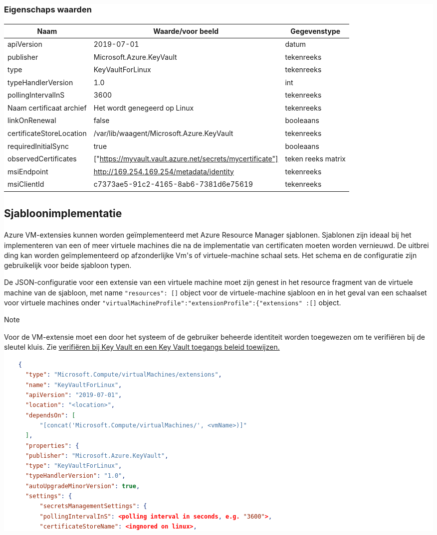 
### <a name="property-values"></a>Eigenschaps waarden

| Naam | Waarde/voor beeld | Gegevenstype |
| ---- | ---- | ---- |
| apiVersion | 2019-07-01 | datum |
| publisher | Microsoft.Azure.KeyVault | tekenreeks |
| type | KeyVaultForLinux | tekenreeks |
| typeHandlerVersion | 1.0 | int |
| pollingIntervalInS | 3600 | tekenreeks |
| Naam certificaat archief | Het wordt genegeerd op Linux | tekenreeks |
| linkOnRenewal | false | booleaans |
| certificateStoreLocation  | /var/lib/waagent/Microsoft.Azure.KeyVault | tekenreeks |
| requiredInitialSync | true | booleaans |
| observedCertificates  | ["https://myvault.vault.azure.net/secrets/mycertificate"] | teken reeks matrix
| msiEndpoint | http://169.254.169.254/metadata/identity | tekenreeks |
| msiClientId | c7373ae5-91c2-4165-8ab6-7381d6e75619 | tekenreeks |


## <a name="template-deployment"></a>Sjabloonimplementatie

Azure VM-extensies kunnen worden geïmplementeerd met Azure Resource Manager sjablonen. Sjablonen zijn ideaal bij het implementeren van een of meer virtuele machines die na de implementatie van certificaten moeten worden vernieuwd. De uitbrei ding kan worden geïmplementeerd op afzonderlijke Vm's of virtuele-machine schaal sets. Het schema en de configuratie zijn gebruikelijk voor beide sjabloon typen. 

De JSON-configuratie voor een extensie van een virtuele machine moet zijn genest in het resource fragment van de virtuele machine van de sjabloon, met name `"resources": []` object voor de virtuele-machine sjabloon en in het geval van een schaalset voor virtuele machines onder `"virtualMachineProfile":"extensionProfile":{"extensions" :[]` object.

 > [!NOTE]
> Voor de VM-extensie moet een door het systeem of de gebruiker beheerde identiteit worden toegewezen om te verifiëren bij de sleutel kluis.  Zie [verifiëren bij Key Vault en een Key Vault toegangs beleid toewijzen.](https://docs.microsoft.com/azure/active-directory/managed-identities-azure-resources/qs-configure-portal-windows-vm)
> 

```json
    {
      "type": "Microsoft.Compute/virtualMachines/extensions",
      "name": "KeyVaultForLinux",
      "apiVersion": "2019-07-01",
      "location": "<location>",
      "dependsOn": [
          "[concat('Microsoft.Compute/virtualMachines/', <vmName>)]"
      ],
      "properties": {
      "publisher": "Microsoft.Azure.KeyVault",
      "type": "KeyVaultForLinux",
      "typeHandlerVersion": "1.0",
      "autoUpgradeMinorVersion": true,
      "settings": {
          "secretsManagementSettings": {
          "pollingIntervalInS": <polling interval in seconds, e.g. "3600">,
          "certificateStoreName": <ingnored on linux>,
```